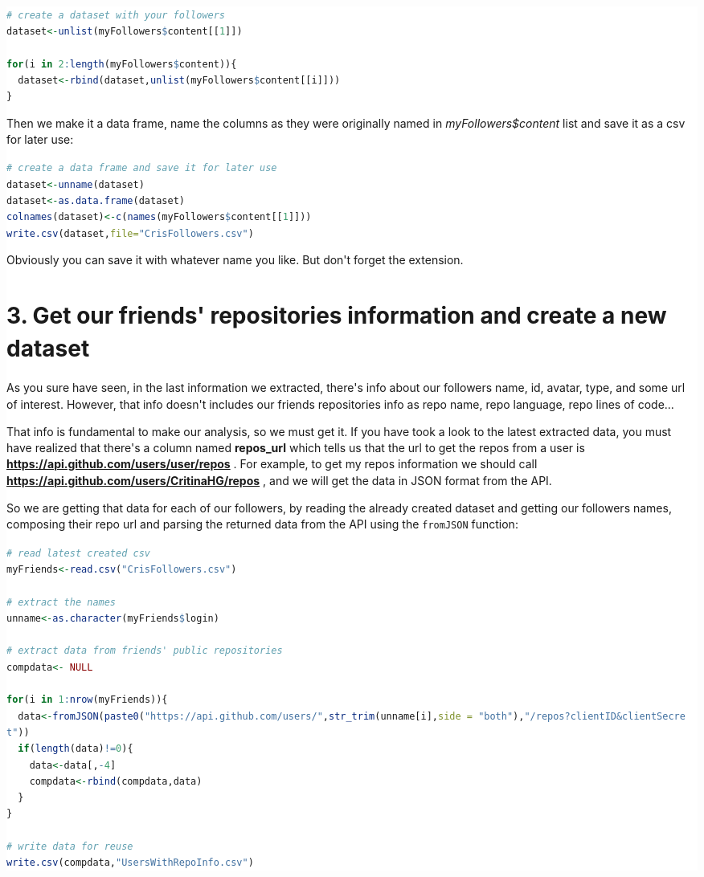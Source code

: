 ```r
# create a dataset with your followers
dataset<-unlist(myFollowers$content[[1]])

for(i in 2:length(myFollowers$content)){
  dataset<-rbind(dataset,unlist(myFollowers$content[[i]]))
}
```

Then we make it a data frame, name the columns as they were originally named in _myFollowers$content_ list and save it as a csv for later use:

```r
# create a data frame and save it for later use
dataset<-unname(dataset)
dataset<-as.data.frame(dataset)
colnames(dataset)<-c(names(myFollowers$content[[1]]))
write.csv(dataset,file="CrisFollowers.csv")
```

Obviously you can save it with whatever name you like. But don't forget the extension.


# 3. Get our friends' repositories information and create a new dataset

As you sure have seen, in the last information we extracted, there's info about our followers name, id, avatar, type, and some url of interest. However, that info doesn't includes our friends repositories info as repo name, repo language, repo lines of code...

That info is fundamental to make our analysis, so we must get it. If you have took a look to the latest extracted data, you must have realized that there's a column named __repos_url__ which tells us that the url to get the repos from a user is __https://api.github.com/users/user/repos__ . For example, to get my repos information we should call __https://api.github.com/users/CritinaHG/repos__ , and we will get the data in JSON format from the API.

So we are getting that data for each of our followers, by reading the already created dataset and getting our followers names, composing their repo url and parsing the returned data from the API using the `fromJSON` function:

```r
# read latest created csv
myFriends<-read.csv("CrisFollowers.csv")

# extract the names
unname<-as.character(myFriends$login)

# extract data from friends' public repositories
compdata<- NULL

for(i in 1:nrow(myFriends)){
  data<-fromJSON(paste0("https://api.github.com/users/",str_trim(unname[i],side = "both"),"/repos?clientID&clientSecret"))
  if(length(data)!=0){
    data<-data[,-4]
    compdata<-rbind(compdata,data)
  }
}

# write data for reuse
write.csv(compdata,"UsersWithRepoInfo.csv")
```
